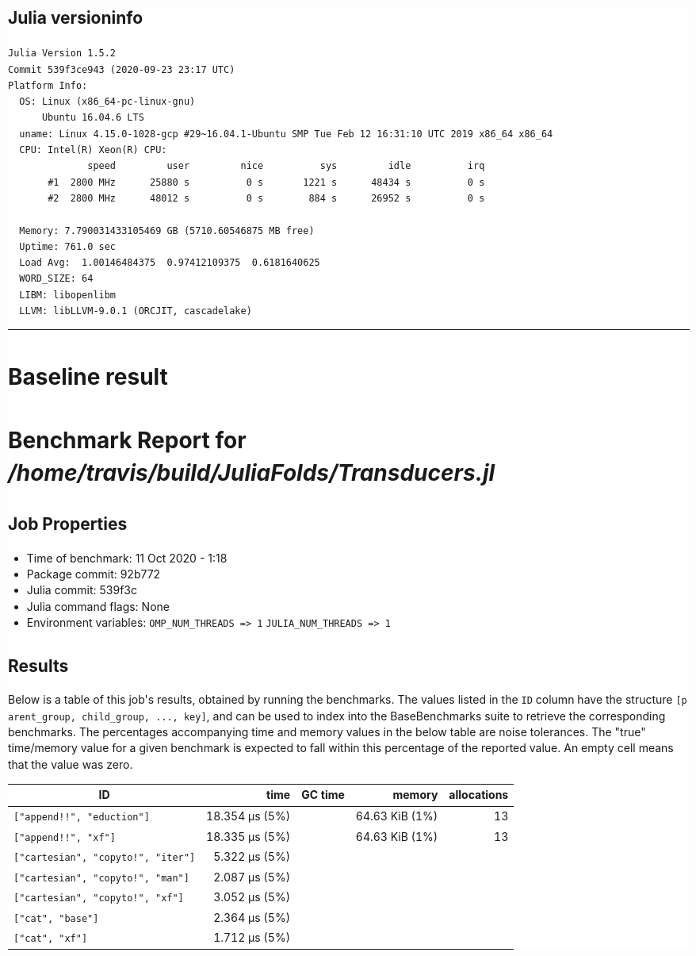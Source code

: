 ## Julia versioninfo
```
Julia Version 1.5.2
Commit 539f3ce943 (2020-09-23 23:17 UTC)
Platform Info:
  OS: Linux (x86_64-pc-linux-gnu)
      Ubuntu 16.04.6 LTS
  uname: Linux 4.15.0-1028-gcp #29~16.04.1-Ubuntu SMP Tue Feb 12 16:31:10 UTC 2019 x86_64 x86_64
  CPU: Intel(R) Xeon(R) CPU: 
              speed         user         nice          sys         idle          irq
       #1  2800 MHz      25880 s          0 s       1221 s      48434 s          0 s
       #2  2800 MHz      48012 s          0 s        884 s      26952 s          0 s
       
  Memory: 7.790031433105469 GB (5710.60546875 MB free)
  Uptime: 761.0 sec
  Load Avg:  1.00146484375  0.97412109375  0.6181640625
  WORD_SIZE: 64
  LIBM: libopenlibm
  LLVM: libLLVM-9.0.1 (ORCJIT, cascadelake)
```

---
# Baseline result
# Benchmark Report for */home/travis/build/JuliaFolds/Transducers.jl*

## Job Properties
* Time of benchmark: 11 Oct 2020 - 1:18
* Package commit: 92b772
* Julia commit: 539f3c
* Julia command flags: None
* Environment variables: `OMP_NUM_THREADS => 1` `JULIA_NUM_THREADS => 1`

## Results
Below is a table of this job's results, obtained by running the benchmarks.
The values listed in the `ID` column have the structure `[parent_group, child_group, ..., key]`, and can be used to
index into the BaseBenchmarks suite to retrieve the corresponding benchmarks.
The percentages accompanying time and memory values in the below table are noise tolerances. The "true"
time/memory value for a given benchmark is expected to fall within this percentage of the reported value.
An empty cell means that the value was zero.

| ID                                                             | time            | GC time | memory          | allocations |
|----------------------------------------------------------------|----------------:|--------:|----------------:|------------:|
| `["append!!", "eduction"]`                                     |  18.354 μs (5%) |         |  64.63 KiB (1%) |          13 |
| `["append!!", "xf"]`                                           |  18.335 μs (5%) |         |  64.63 KiB (1%) |          13 |
| `["cartesian", "copyto!", "iter"]`                             |   5.322 μs (5%) |         |                 |             |
| `["cartesian", "copyto!", "man"]`                              |   2.087 μs (5%) |         |                 |             |
| `["cartesian", "copyto!", "xf"]`                               |   3.052 μs (5%) |         |                 |             |
| `["cat", "base"]`                                              |   2.364 μs (5%) |         |                 |             |
| `["cat", "xf"]`                                                |   1.712 μs (5%) |         |                 |             |